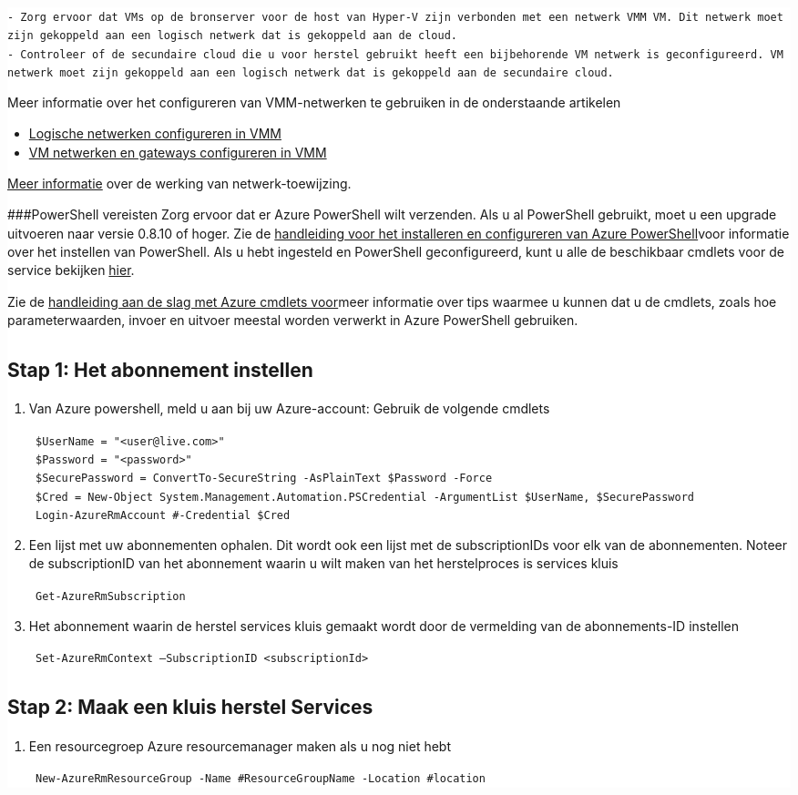     - Zorg ervoor dat VMs op de bronserver voor de host van Hyper-V zijn verbonden met een netwerk VMM VM. Dit netwerk moet zijn gekoppeld aan een logisch netwerk dat is gekoppeld aan de cloud.
    - Controleer of de secundaire cloud die u voor herstel gebruikt heeft een bijbehorende VM netwerk is geconfigureerd. VM netwerk moet zijn gekoppeld aan een logisch netwerk dat is gekoppeld aan de secundaire cloud.


Meer informatie over het configureren van VMM-netwerken te gebruiken in de onderstaande artikelen

- [Logische netwerken configureren in VMM](http://go.microsoft.com/fwlink/p/?LinkId=386307)
- [VM netwerken en gateways configureren in VMM](http://go.microsoft.com/fwlink/p/?LinkId=386308)

[Meer informatie](site-recovery-network-mapping.md) over de werking van netwerk-toewijzing.

###<a name="powershell-prerequisites"></a>PowerShell vereisten
Zorg ervoor dat er Azure PowerShell wilt verzenden. Als u al PowerShell gebruikt, moet u een upgrade uitvoeren naar versie 0.8.10 of hoger. Zie de [handleiding voor het installeren en configureren van Azure PowerShell](../powershell-install-configure.md)voor informatie over het instellen van PowerShell. Als u hebt ingesteld en PowerShell geconfigureerd, kunt u alle de beschikbaar cmdlets voor de service bekijken [hier](https://msdn.microsoft.com/library/dn850420.aspx). 

Zie de [handleiding aan de slag met Azure cmdlets voor](https://msdn.microsoft.com/library/azure/jj554332.aspx)meer informatie over tips waarmee u kunnen dat u de cmdlets, zoals hoe parameterwaarden, invoer en uitvoer meestal worden verwerkt in Azure PowerShell gebruiken.

## <a name="step-1-set-the-subscription"></a>Stap 1: Het abonnement instellen 

1. Van Azure powershell, meld u aan bij uw Azure-account: Gebruik de volgende cmdlets
 
        $UserName = "<user@live.com>"
        $Password = "<password>"
        $SecurePassword = ConvertTo-SecureString -AsPlainText $Password -Force
        $Cred = New-Object System.Management.Automation.PSCredential -ArgumentList $UserName, $SecurePassword
        Login-AzureRmAccount #-Credential $Cred 
    

2. Een lijst met uw abonnementen ophalen. Dit wordt ook een lijst met de subscriptionIDs voor elk van de abonnementen. Noteer de subscriptionID van het abonnement waarin u wilt maken van het herstelproces is services kluis    

        Get-AzureRmSubscription 

3. Het abonnement waarin de herstel services kluis gemaakt wordt door de vermelding van de abonnements-ID instellen

        Set-AzureRmContext –SubscriptionID <subscriptionId>


## <a name="step-2-create-a-recovery-services-vault"></a>Stap 2: Maak een kluis herstel Services 

1. Een resourcegroep Azure resourcemanager maken als u nog niet hebt

        New-AzureRmResourceGroup -Name #ResourceGroupName -Location #location
